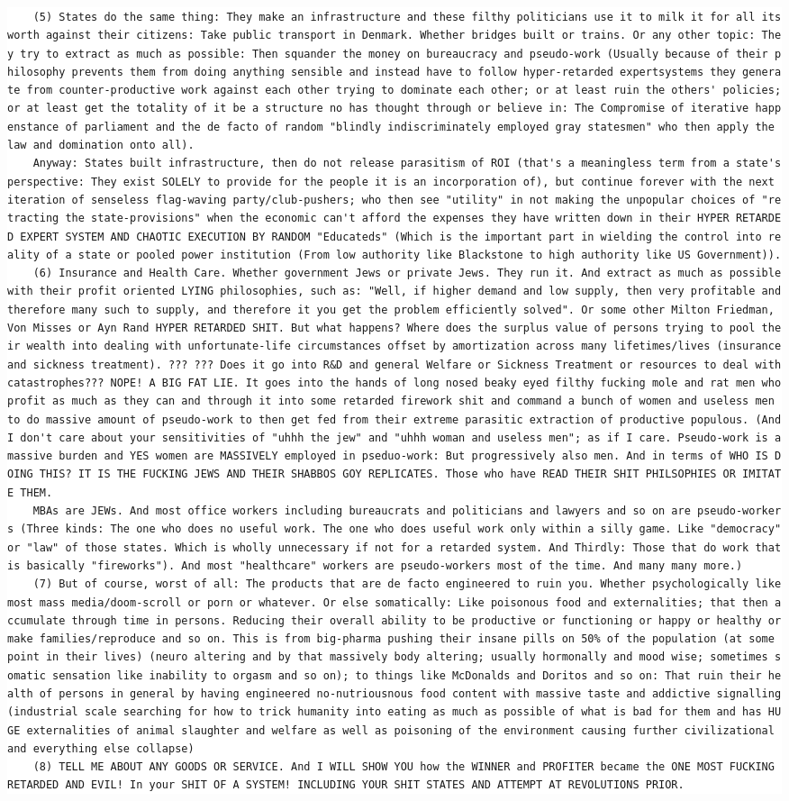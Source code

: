         (5) States do the same thing: They make an infrastructure and these filthy politicians use it to milk it for all its worth against their citizens: Take public transport in Denmark. Whether bridges built or trains. Or any other topic: They try to extract as much as possible: Then squander the money on bureaucracy and pseudo-work (Usually because of their philosophy prevents them from doing anything sensible and instead have to follow hyper-retarded expertsystems they generate from counter-productive work against each other trying to dominate each other; or at least ruin the others' policies; or at least get the totality of it be a structure no has thought through or believe in: The Compromise of iterative happenstance of parliament and the de facto of random "blindly indiscriminately employed gray statesmen" who then apply the law and domination onto all).
        Anyway: States built infrastructure, then do not release parasitism of ROI (that's a meaningless term from a state's perspective: They exist SOLELY to provide for the people it is an incorporation of), but continue forever with the next iteration of senseless flag-waving party/club-pushers; who then see "utility" in not making the unpopular choices of "retracting the state-provisions" when the economic can't afford the expenses they have written down in their HYPER RETARDED EXPERT SYSTEM AND CHAOTIC EXECUTION BY RANDOM "Educateds" (Which is the important part in wielding the control into reality of a state or pooled power institution (From low authority like Blackstone to high authority like US Government)).
        (6) Insurance and Health Care. Whether government Jews or private Jews. They run it. And extract as much as possible with their profit oriented LYING philosophies, such as: "Well, if higher demand and low supply, then very profitable and therefore many such to supply, and therefore it you get the problem efficiently solved". Or some other Milton Friedman, Von Misses or Ayn Rand HYPER RETARDED SHIT. But what happens? Where does the surplus value of persons trying to pool their wealth into dealing with unfortunate-life circumstances offset by amortization across many lifetimes/lives (insurance and sickness treatment). ??? ??? Does it go into R&D and general Welfare or Sickness Treatment or resources to deal with catastrophes??? NOPE! A BIG FAT LIE. It goes into the hands of long nosed beaky eyed filthy fucking mole and rat men who profit as much as they can and through it into some retarded firework shit and command a bunch of women and useless men to do massive amount of pseudo-work to then get fed from their extreme parasitic extraction of productive populous. (And I don't care about your sensitivities of "uhhh the jew" and "uhhh woman and useless men"; as if I care. Pseudo-work is a massive burden and YES women are MASSIVELY employed in pseduo-work: But progressively also men. And in terms of WHO IS DOING THIS? IT IS THE FUCKING JEWS AND THEIR SHABBOS GOY REPLICATES. Those who have READ THEIR SHIT PHILSOPHIES OR IMITATE THEM.
        MBAs are JEWs. And most office workers including bureaucrats and politicians and lawyers and so on are pseudo-workers (Three kinds: The one who does no useful work. The one who does useful work only within a silly game. Like "democracy" or "law" of those states. Which is wholly unnecessary if not for a retarded system. And Thirdly: Those that do work that is basically "fireworks"). And most "healthcare" workers are pseudo-workers most of the time. And many many more.)
        (7) But of course, worst of all: The products that are de facto engineered to ruin you. Whether psychologically like most mass media/doom-scroll or porn or whatever. Or else somatically: Like poisonous food and externalities; that then accumulate through time in persons. Reducing their overall ability to be productive or functioning or happy or healthy or make families/reproduce and so on. This is from big-pharma pushing their insane pills on 50% of the population (at some point in their lives) (neuro altering and by that massively body altering; usually hormonally and mood wise; sometimes somatic sensation like inability to orgasm and so on); to things like McDonalds and Doritos and so on: That ruin their health of persons in general by having engineered no-nutriousnous food content with massive taste and addictive signalling (industrial scale searching for how to trick humanity into eating as much as possible of what is bad for them and has HUGE externalities of animal slaughter and welfare as well as poisoning of the environment causing further civilizational and everything else collapse)
        (8) TELL ME ABOUT ANY GOODS OR SERVICE. And I WILL SHOW YOU how the WINNER and PROFITER became the ONE MOST FUCKING RETARDED AND EVIL! In your SHIT OF A SYSTEM! INCLUDING YOUR SHIT STATES AND ATTEMPT AT REVOLUTIONS PRIOR.
